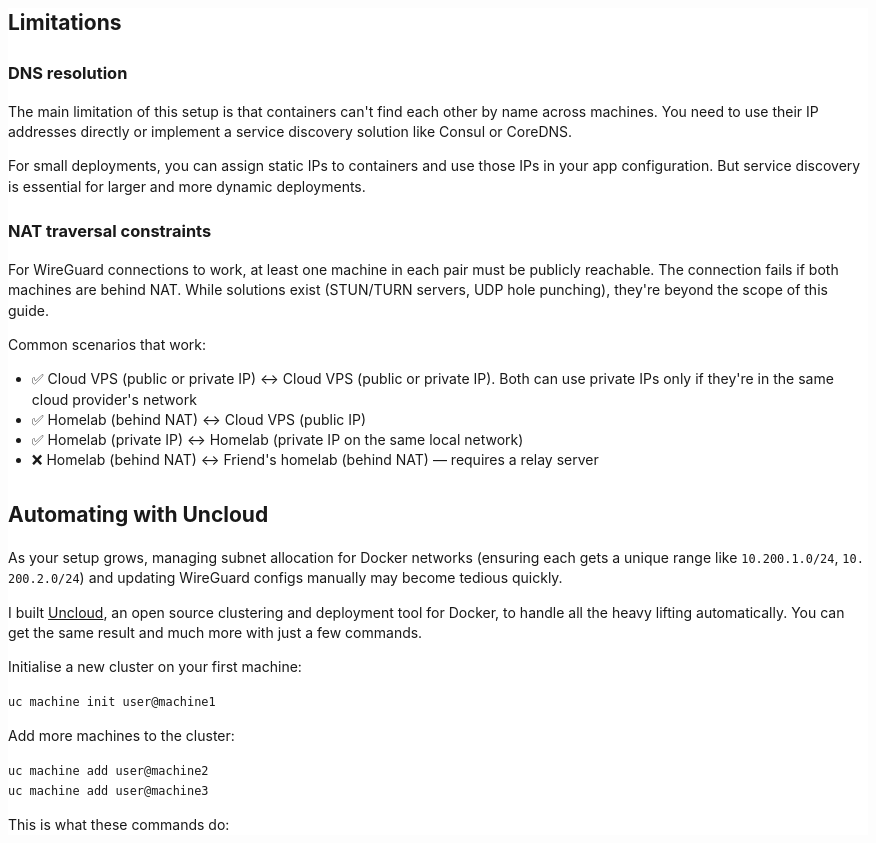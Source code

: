 ## Limitations

### DNS resolution

The main limitation of this setup is that containers can't find each other by name across machines. You need to use
their IP addresses directly or implement a service discovery solution like Consul or CoreDNS.

For small deployments, you can assign static IPs to containers and use those IPs in your app configuration. But service
discovery is essential for larger and more dynamic deployments.

### NAT traversal constraints

For WireGuard connections to work, at least one machine in each pair must be publicly reachable. The connection fails if
both machines are behind NAT. While solutions exist (STUN/TURN servers, UDP hole punching), they're beyond the scope of
this guide.

Common scenarios that work:

- ✅ Cloud VPS (public or private IP) ↔ Cloud VPS (public or private IP). Both can use private IPs only if they're in the
  same cloud provider's network
- ✅ Homelab (behind NAT) ↔ Cloud VPS (public IP)
- ✅ Homelab (private IP) ↔ Homelab (private IP on the same local network)
- ❌ Homelab (behind NAT) ↔ Friend's homelab (behind NAT) — requires a relay server

## Automating with Uncloud

As your setup grows, managing subnet allocation for Docker networks (ensuring each gets a unique range like
`10.200.1.0/24`, `10.200.2.0/24`) and updating WireGuard configs manually may become tedious quickly.

I built [Uncloud](https://github.com/psviderski/uncloud), an open source clustering and deployment tool for Docker, to
handle all the heavy lifting automatically. You can get the same result and much more with just a few commands.

Initialise a new cluster on your first machine:

```shell
uc machine init user@machine1
```

Add more machines to the cluster:

```shell
uc machine add user@machine2
uc machine add user@machine3
```

This is what these commands do:
